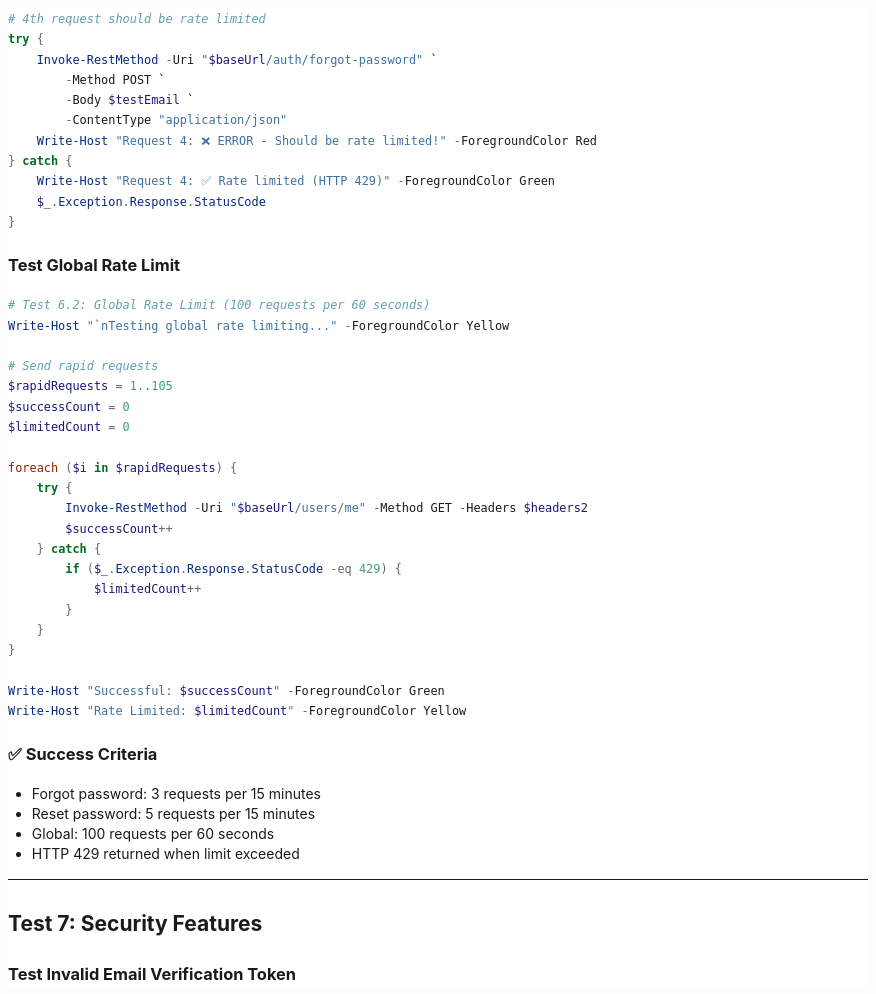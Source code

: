 ```powershell
# 4th request should be rate limited
try {
    Invoke-RestMethod -Uri "$baseUrl/auth/forgot-password" `
        -Method POST `
        -Body $testEmail `
        -ContentType "application/json"
    Write-Host "Request 4: ❌ ERROR - Should be rate limited!" -ForegroundColor Red
} catch {
    Write-Host "Request 4: ✅ Rate limited (HTTP 429)" -ForegroundColor Green
    $_.Exception.Response.StatusCode
}
```

### Test Global Rate Limit

```powershell
# Test 6.2: Global Rate Limit (100 requests per 60 seconds)
Write-Host "`nTesting global rate limiting..." -ForegroundColor Yellow

# Send rapid requests
$rapidRequests = 1..105
$successCount = 0
$limitedCount = 0

foreach ($i in $rapidRequests) {
    try {
        Invoke-RestMethod -Uri "$baseUrl/users/me" -Method GET -Headers $headers2
        $successCount++
    } catch {
        if ($_.Exception.Response.StatusCode -eq 429) {
            $limitedCount++
        }
    }
}

Write-Host "Successful: $successCount" -ForegroundColor Green
Write-Host "Rate Limited: $limitedCount" -ForegroundColor Yellow
```

### ✅ Success Criteria
- Forgot password: 3 requests per 15 minutes
- Reset password: 5 requests per 15 minutes
- Global: 100 requests per 60 seconds
- HTTP 429 returned when limit exceeded

---

## Test 7: Security Features

### Test Invalid Email Verification Token
